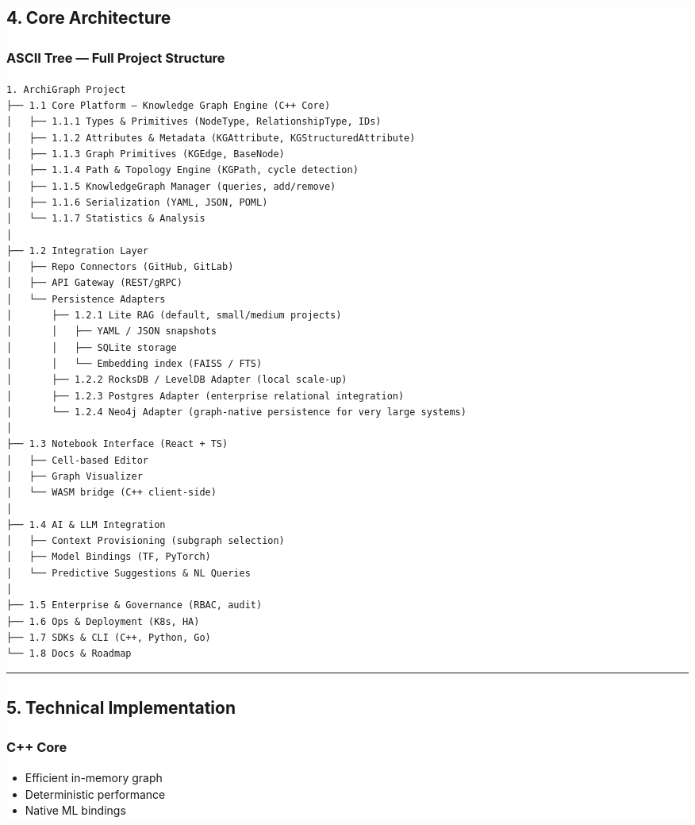 
## 4. Core Architecture

### ASCII Tree — Full Project Structure

```
1. ArchiGraph Project
├── 1.1 Core Platform — Knowledge Graph Engine (C++ Core)
│   ├── 1.1.1 Types & Primitives (NodeType, RelationshipType, IDs)
│   ├── 1.1.2 Attributes & Metadata (KGAttribute, KGStructuredAttribute)
│   ├── 1.1.3 Graph Primitives (KGEdge, BaseNode)
│   ├── 1.1.4 Path & Topology Engine (KGPath, cycle detection)
│   ├── 1.1.5 KnowledgeGraph Manager (queries, add/remove)
│   ├── 1.1.6 Serialization (YAML, JSON, POML)
│   └── 1.1.7 Statistics & Analysis
│
├── 1.2 Integration Layer
│   ├── Repo Connectors (GitHub, GitLab)
│   ├── API Gateway (REST/gRPC)
│   └── Persistence Adapters
│       ├── 1.2.1 Lite RAG (default, small/medium projects)
│       │   ├── YAML / JSON snapshots
│       │   ├── SQLite storage
│       │   └── Embedding index (FAISS / FTS)
│       ├── 1.2.2 RocksDB / LevelDB Adapter (local scale-up)
│       ├── 1.2.3 Postgres Adapter (enterprise relational integration)
│       └── 1.2.4 Neo4j Adapter (graph-native persistence for very large systems)
│
├── 1.3 Notebook Interface (React + TS)
│   ├── Cell-based Editor
│   ├── Graph Visualizer
│   └── WASM bridge (C++ client-side)
│
├── 1.4 AI & LLM Integration
│   ├── Context Provisioning (subgraph selection)
│   ├── Model Bindings (TF, PyTorch)
│   └── Predictive Suggestions & NL Queries
│
├── 1.5 Enterprise & Governance (RBAC, audit)
├── 1.6 Ops & Deployment (K8s, HA)
├── 1.7 SDKs & CLI (C++, Python, Go)
└── 1.8 Docs & Roadmap
```

---

## 5. Technical Implementation

### C++ Core

* Efficient in-memory graph
* Deterministic performance
* Native ML bindings
